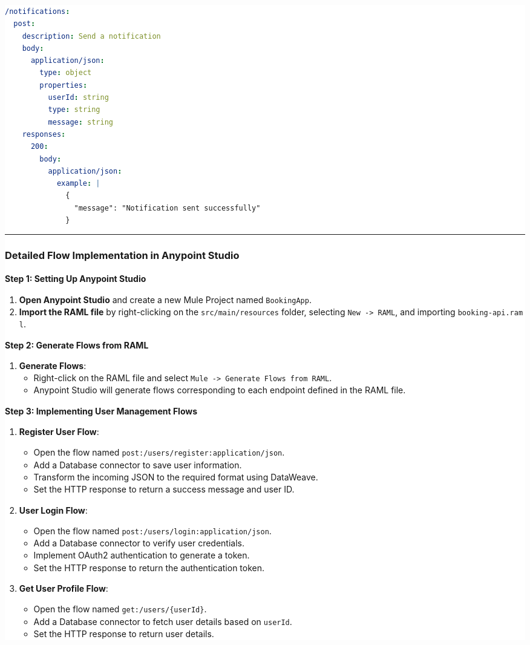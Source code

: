```yaml
/notifications:
  post:
    description: Send a notification
    body:
      application/json:
        type: object
        properties:
          userId: string
          type: string
          message: string
    responses:
      200:
        body:
          application/json:
            example: |
              {
                "message": "Notification sent successfully"
              }
```

---

### Detailed Flow Implementation in Anypoint Studio

**Step 1: Setting Up Anypoint Studio**

1. **Open Anypoint Studio** and create a new Mule Project named `BookingApp`.
2. **Import the RAML file** by right-clicking on the `src/main/resources` folder, selecting `New -> RAML`, and importing `booking-api.raml`.

**Step 2: Generate Flows from RAML**

1. **Generate Flows**:
   - Right-click on the RAML file and select `Mule -> Generate Flows from RAML`.
   - Anypoint Studio will generate flows corresponding to each endpoint defined in the RAML file.

**Step 3: Implementing User Management Flows**

1. **Register User Flow**:
   - Open the flow named `post:/users/register:application/json`.
   - Add a Database connector to save user information.
   - Transform the incoming JSON to the required format using DataWeave.
   - Set the HTTP response to return a success message and user ID.

2. **User Login Flow**:
   - Open the flow named `post:/users/login:application/json`.
   - Add a Database connector to verify user credentials.
   - Implement OAuth2 authentication to generate a token.
   - Set the HTTP response to return the authentication token.

3. **Get User Profile Flow**:
   - Open the flow named `get:/users/{userId}`.
   - Add a Database connector to fetch user details based on `userId`.
   - Set the HTTP response to return user details.
